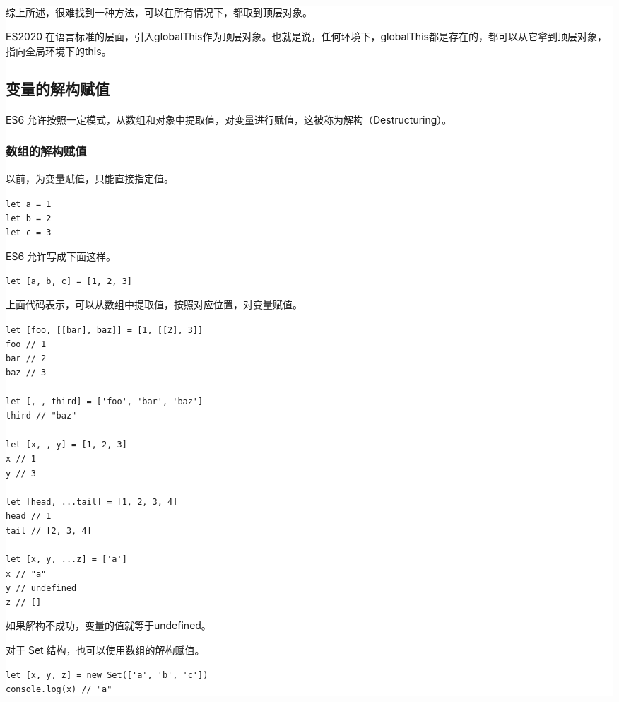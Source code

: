 综上所述，很难找到一种方法，可以在所有情况下，都取到顶层对象。

ES2020 在语言标准的层面，引入globalThis作为顶层对象。也就是说，任何环境下，globalThis都是存在的，都可以从它拿到顶层对象，指向全局环境下的this。


## 变量的解构赋值

ES6 允许按照一定模式，从数组和对象中提取值，对变量进行赋值，这被称为解构（Destructuring）。

### 数组的解构赋值

以前，为变量赋值，只能直接指定值。

```
let a = 1
let b = 2
let c = 3
```

ES6 允许写成下面这样。

```
let [a, b, c] = [1, 2, 3]
```

上面代码表示，可以从数组中提取值，按照对应位置，对变量赋值。

```
let [foo, [[bar], baz]] = [1, [[2], 3]]
foo // 1
bar // 2
baz // 3

let [, , third] = ['foo', 'bar', 'baz']
third // "baz"

let [x, , y] = [1, 2, 3]
x // 1
y // 3

let [head, ...tail] = [1, 2, 3, 4]
head // 1
tail // [2, 3, 4]

let [x, y, ...z] = ['a']
x // "a"
y // undefined
z // []
```

如果解构不成功，变量的值就等于undefined。

对于 Set 结构，也可以使用数组的解构赋值。

```
let [x, y, z] = new Set(['a', 'b', 'c'])
console.log(x) // "a"
```
